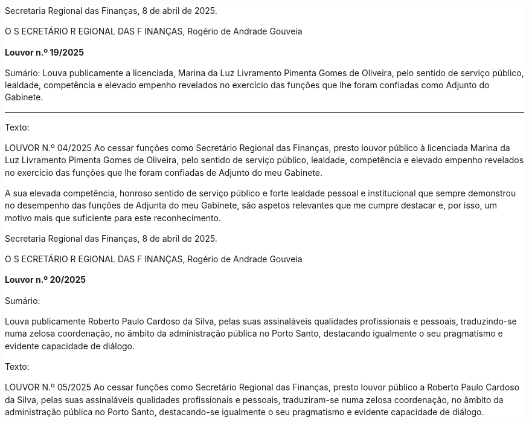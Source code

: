 
Secretaria Regional das Finanças, 8 de abril de 2025.

O S ECRETÁRIO R EGIONAL DAS F INANÇAS, Rogério de Andrade Gouveia


**Louvor n.º 19/2025**


Sumário:
Louva publicamente a licenciada, Marina da Luz Livramento Pimenta Gomes de Oliveira, pelo sentido de serviço público, lealdade,
competência e elevado empenho revelados no exercício das funções que lhe foram confiadas como Adjunto do Gabinete.




---

Texto:

LOUVOR N.º 04/2025
Ao cessar funções como Secretário Regional das Finanças, presto louvor público à licenciada Marina da Luz Livramento
Pimenta Gomes de Oliveira, pelo sentido de serviço público, lealdade, competência e elevado empenho revelados no exercício
das funções que lhe foram confiadas de Adjunto do meu Gabinete.

A sua elevada competência, honroso sentido de serviço público e forte lealdade pessoal e institucional que sempre
demonstrou no desempenho das funções de Adjunta do meu Gabinete, são aspetos relevantes que me cumpre destacar e, por
isso, um motivo mais que suficiente para este reconhecimento.


Secretaria Regional das Finanças, 8 de abril de 2025.

O S ECRETÁRIO R EGIONAL DAS F INANÇAS, Rogério de Andrade Gouveia


**Louvor n.º 20/2025**


Sumário:

Louva publicamente Roberto Paulo Cardoso da Silva, pelas suas assinaláveis qualidades profissionais e pessoais, traduzindo-se numa
zelosa coordenação, no âmbito da administração pública no Porto Santo, destacando igualmente o seu pragmatismo e evidente
capacidade de diálogo.

Texto:

LOUVOR N.º 05/2025
Ao cessar funções como Secretário Regional das Finanças, presto louvor público a Roberto Paulo Cardoso da Silva, pelas
suas assinaláveis qualidades profissionais e pessoais, traduziram-se numa zelosa coordenação, no âmbito da administração
pública no Porto Santo, destacando-se igualmente o seu pragmatismo e evidente capacidade de diálogo.
